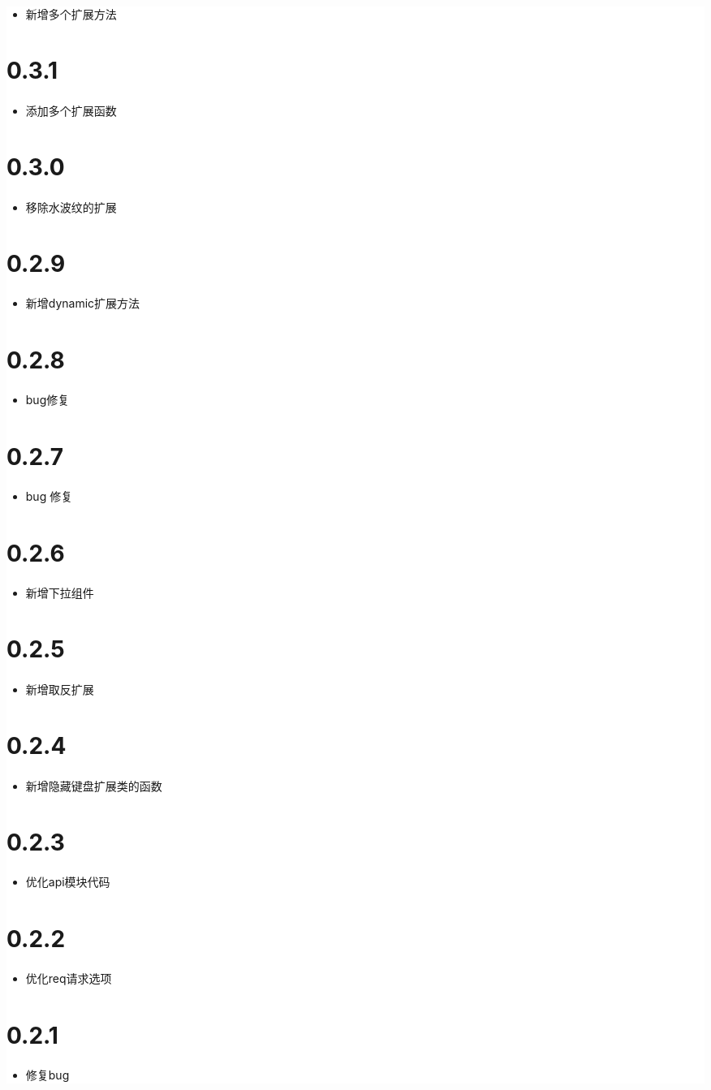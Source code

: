 * 新增多个扩展方法

# 0.3.1

* 添加多个扩展函数

# 0.3.0

* 移除水波纹的扩展

# 0.2.9

* 新增dynamic扩展方法

# 0.2.8

* bug修复

# 0.2.7

* bug 修复

# 0.2.6

* 新增下拉组件

# 0.2.5

* 新增取反扩展

# 0.2.4

* 新增隐藏键盘扩展类的函数

# 0.2.3

* 优化api模块代码

# 0.2.2
* 优化req请求选项

# 0.2.1
* 修复bug
